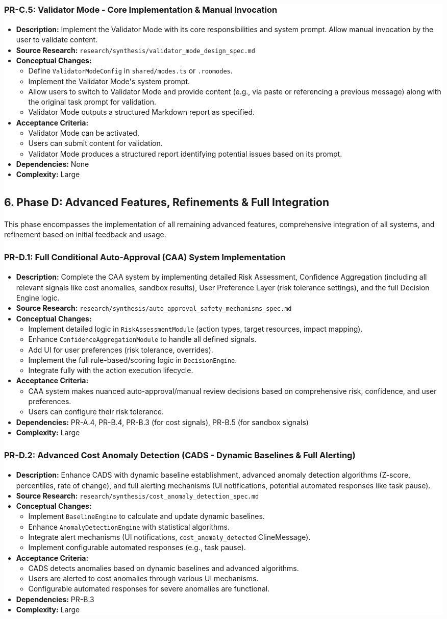 ### PR-C.5: Validator Mode - Core Implementation & Manual Invocation
*   **Description:** Implement the Validator Mode with its core responsibilities and system prompt. Allow manual invocation by the user to validate content.
*   **Source Research:** `research/synthesis/validator_mode_design_spec.md`
*   **Conceptual Changes:**
    *   Define `ValidatorModeConfig` in `shared/modes.ts` or `.roomodes`.
    *   Implement the Validator Mode's system prompt.
    *   Allow users to switch to Validator Mode and provide content (e.g., via paste or referencing a previous message) along with the original task prompt for validation.
    *   Validator Mode outputs a structured Markdown report as specified.
*   **Acceptance Criteria:**
    *   Validator Mode can be activated.
    *   Users can submit content for validation.
    *   Validator Mode produces a structured report identifying potential issues based on its prompt.
*   **Dependencies:** None
*   **Complexity:** Large

## 6. Phase D: Advanced Features, Refinements & Full Integration

This phase encompasses the implementation of all remaining advanced features, comprehensive integration of all systems, and refinement based on initial feedback and usage.

### PR-D.1: Full Conditional Auto-Approval (CAA) System Implementation
*   **Description:** Complete the CAA system by implementing detailed Risk Assessment, Confidence Aggregation (including all relevant signals like cost anomalies, sandbox results), User Preference Layer (risk tolerance settings), and the full Decision Engine logic.
*   **Source Research:** `research/synthesis/auto_approval_safety_mechanisms_spec.md`
*   **Conceptual Changes:**
    *   Implement detailed logic in `RiskAssessmentModule` (action types, target resources, impact mapping).
    *   Enhance `ConfidenceAggregationModule` to handle all defined signals.
    *   Add UI for user preferences (risk tolerance, overrides).
    *   Implement the full rule-based/scoring logic in `DecisionEngine`.
    *   Integrate fully with the action execution lifecycle.
*   **Acceptance Criteria:**
    *   CAA system makes nuanced auto-approval/manual review decisions based on comprehensive risk, confidence, and user preferences.
    *   Users can configure their risk tolerance.
*   **Dependencies:** PR-A.4, PR-B.4, PR-B.3 (for cost signals), PR-B.5 (for sandbox signals)
*   **Complexity:** Large

### PR-D.2: Advanced Cost Anomaly Detection (CADS - Dynamic Baselines & Full Alerting)
*   **Description:** Enhance CADS with dynamic baseline establishment, advanced anomaly detection algorithms (Z-score, percentiles, rate of change), and full alerting mechanisms (UI notifications, potential automated responses like task pause).
*   **Source Research:** `research/synthesis/cost_anomaly_detection_spec.md`
*   **Conceptual Changes:**
    *   Implement `BaselineEngine` to calculate and update dynamic baselines.
    *   Enhance `AnomalyDetectionEngine` with statistical algorithms.
    *   Integrate alert mechanisms (UI notifications, `cost_anomaly_detected` ClineMessage).
    *   Implement configurable automated responses (e.g., task pause).
*   **Acceptance Criteria:**
    *   CADS detects anomalies based on dynamic baselines and advanced algorithms.
    *   Users are alerted to cost anomalies through various UI mechanisms.
    *   Configurable automated responses for severe anomalies are functional.
*   **Dependencies:** PR-B.3
*   **Complexity:** Large
